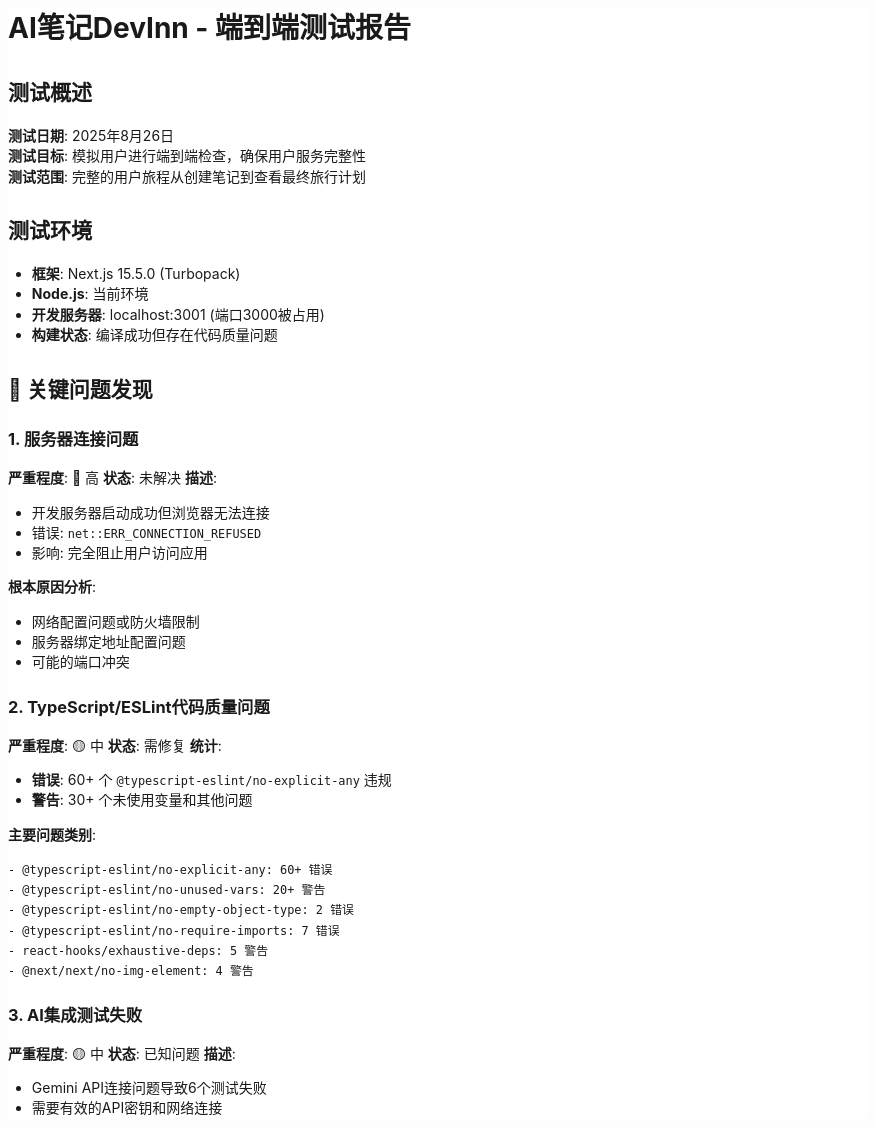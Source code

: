 # AI笔记DevInn - 端到端测试报告

## 测试概述

**测试日期**: 2025年8月26日  
**测试目标**: 模拟用户进行端到端检查，确保用户服务完整性  
**测试范围**: 完整的用户旅程从创建笔记到查看最终旅行计划  

## 测试环境

- **框架**: Next.js 15.5.0 (Turbopack)
- **Node.js**: 当前环境
- **开发服务器**: localhost:3001 (端口3000被占用)
- **构建状态**: 编译成功但存在代码质量问题

## 🔴 关键问题发现

### 1. 服务器连接问题
**严重程度**: 🔴 高
**状态**: 未解决
**描述**: 
- 开发服务器启动成功但浏览器无法连接
- 错误: `net::ERR_CONNECTION_REFUSED`
- 影响: 完全阻止用户访问应用

**根本原因分析**:
- 网络配置问题或防火墙限制
- 服务器绑定地址配置问题
- 可能的端口冲突

### 2. TypeScript/ESLint代码质量问题
**严重程度**: 🟡 中
**状态**: 需修复
**统计**:
- **错误**: 60+ 个 `@typescript-eslint/no-explicit-any` 违规
- **警告**: 30+ 个未使用变量和其他问题

**主要问题类别**:
```
- @typescript-eslint/no-explicit-any: 60+ 错误
- @typescript-eslint/no-unused-vars: 20+ 警告  
- @typescript-eslint/no-empty-object-type: 2 错误
- @typescript-eslint/no-require-imports: 7 错误
- react-hooks/exhaustive-deps: 5 警告
- @next/next/no-img-element: 4 警告
```

### 3. AI集成测试失败
**严重程度**: 🟡 中
**状态**: 已知问题
**描述**: 
- Gemini API连接问题导致6个测试失败
- 需要有效的API密钥和网络连接
